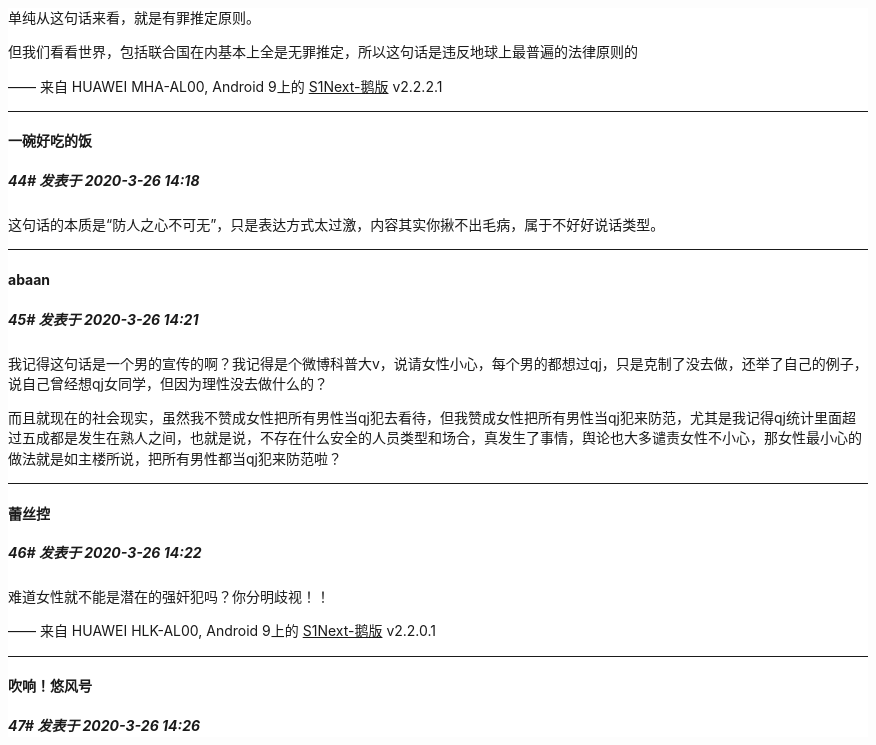 
单纯从这句话来看，就是有罪推定原则。

但我们看看世界，包括联合国在内基本上全是无罪推定，所以这句话是违反地球上最普遍的法律原则的

—— 来自 HUAWEI MHA-AL00, Android 9上的 [S1Next-鹅版](https://github.com/ykrank/S1-Next/releases) v2.2.2.1







*****

####  一碗好吃的饭  
##### 44#       发表于 2020-3-26 14:18




这句话的本质是“防人之心不可无”，只是表达方式太过激，内容其实你揪不出毛病，属于不好好说话类型。







*****

####  abaan  
##### 45#       发表于 2020-3-26 14:21




我记得这句话是一个男的宣传的啊？我记得是个微博科普大v，说请女性小心，每个男的都想过qj，只是克制了没去做，还举了自己的例子，说自己曾经想qj女同学，但因为理性没去做什么的？

而且就现在的社会现实，虽然我不赞成女性把所有男性当qj犯去看待，但我赞成女性把所有男性当qj犯来防范，尤其是我记得qj统计里面超过五成都是发生在熟人之间，也就是说，不存在什么安全的人员类型和场合，真发生了事情，舆论也大多谴责女性不小心，那女性最小心的做法就是如主楼所说，把所有男性都当qj犯来防范啦？







*****

####  蕾丝控  
##### 46#       发表于 2020-3-26 14:22




难道女性就不能是潜在的强奸犯吗？你分明歧视！！

—— 来自 HUAWEI HLK-AL00, Android 9上的 [S1Next-鹅版](https://github.com/ykrank/S1-Next/releases) v2.2.0.1







*****

####  吹响！悠风号  
##### 47#       发表于 2020-3-26 14:26
